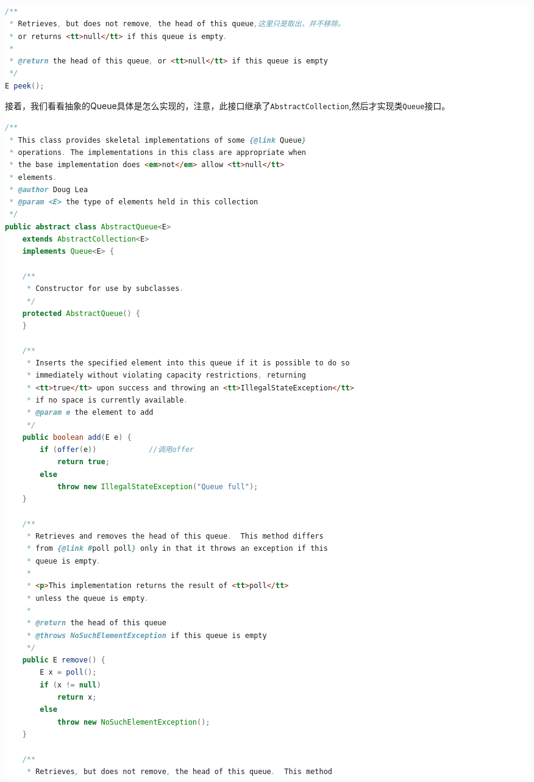```java
/**
 * Retrieves, but does not remove, the head of this queue,这里只是取出，并不移除。
 * or returns <tt>null</tt> if this queue is empty.
 *
 * @return the head of this queue, or <tt>null</tt> if this queue is empty
 */
E peek();
```

接着，我们看看抽象的Queue具体是怎么实现的，注意，此接口继承了`AbstractCollection`,然后才实现类`Queue`接口。
```java
/**
 * This class provides skeletal implementations of some {@link Queue}
 * operations. The implementations in this class are appropriate when
 * the base implementation does <em>not</em> allow <tt>null</tt>
 * elements.
 * @author Doug Lea
 * @param <E> the type of elements held in this collection
 */
public abstract class AbstractQueue<E>
    extends AbstractCollection<E>
    implements Queue<E> {

    /**
     * Constructor for use by subclasses.
     */
    protected AbstractQueue() {
    }

    /**
     * Inserts the specified element into this queue if it is possible to do so
     * immediately without violating capacity restrictions, returning
     * <tt>true</tt> upon success and throwing an <tt>IllegalStateException</tt>
     * if no space is currently available.
     * @param e the element to add
     */
    public boolean add(E e) {
        if (offer(e))            //调用offer
            return true;
        else
            throw new IllegalStateException("Queue full");
    }

    /**
     * Retrieves and removes the head of this queue.  This method differs
     * from {@link #poll poll} only in that it throws an exception if this
     * queue is empty.
     *
     * <p>This implementation returns the result of <tt>poll</tt>
     * unless the queue is empty.
     *
     * @return the head of this queue
     * @throws NoSuchElementException if this queue is empty
     */
    public E remove() {
        E x = poll();
        if (x != null)
            return x;
        else
            throw new NoSuchElementException();
    }

    /**
     * Retrieves, but does not remove, the head of this queue.  This method
```